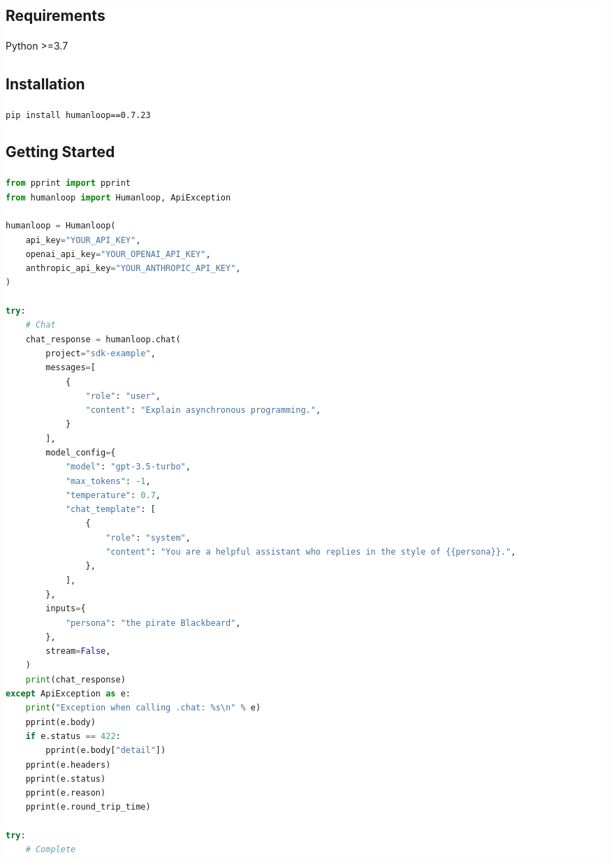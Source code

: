 

## Requirements<a id="requirements"></a>

Python >=3.7

## Installation<a id="installation"></a>

```sh
pip install humanloop==0.7.23
```

## Getting Started<a id="getting-started"></a>

```python
from pprint import pprint
from humanloop import Humanloop, ApiException

humanloop = Humanloop(
    api_key="YOUR_API_KEY",
    openai_api_key="YOUR_OPENAI_API_KEY",
    anthropic_api_key="YOUR_ANTHROPIC_API_KEY",
)

try:
    # Chat
    chat_response = humanloop.chat(
        project="sdk-example",
        messages=[
            {
                "role": "user",
                "content": "Explain asynchronous programming.",
            }
        ],
        model_config={
            "model": "gpt-3.5-turbo",
            "max_tokens": -1,
            "temperature": 0.7,
            "chat_template": [
                {
                    "role": "system",
                    "content": "You are a helpful assistant who replies in the style of {{persona}}.",
                },
            ],
        },
        inputs={
            "persona": "the pirate Blackbeard",
        },
        stream=False,
    )
    print(chat_response)
except ApiException as e:
    print("Exception when calling .chat: %s\n" % e)
    pprint(e.body)
    if e.status == 422:
        pprint(e.body["detail"])
    pprint(e.headers)
    pprint(e.status)
    pprint(e.reason)
    pprint(e.round_trip_time)

try:
    # Complete
```